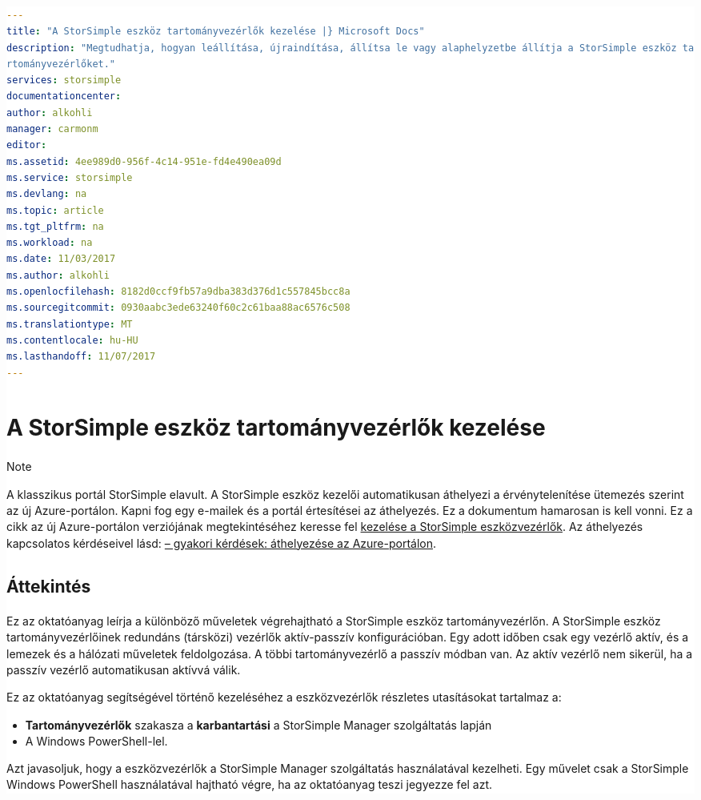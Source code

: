 ```yaml
---
title: "A StorSimple eszköz tartományvezérlők kezelése |} Microsoft Docs"
description: "Megtudhatja, hogyan leállítása, újraindítása, állítsa le vagy alaphelyzetbe állítja a StorSimple eszköz tartományvezérlőket."
services: storsimple
documentationcenter: 
author: alkohli
manager: carmonm
editor: 
ms.assetid: 4ee989d0-956f-4c14-951e-fd4e490ea09d
ms.service: storsimple
ms.devlang: na
ms.topic: article
ms.tgt_pltfrm: na
ms.workload: na
ms.date: 11/03/2017
ms.author: alkohli
ms.openlocfilehash: 8182d0ccf9fb57a9dba383d376d1c557845bcc8a
ms.sourcegitcommit: 0930aabc3ede63240f60c2c61baa88ac6576c508
ms.translationtype: MT
ms.contentlocale: hu-HU
ms.lasthandoff: 11/07/2017
---
```

# <a name="manage-your-storsimple-device-controllers"></a>A StorSimple eszköz tartományvezérlők kezelése
> [!NOTE]
> A klasszikus portál StorSimple elavult. A StorSimple eszköz kezelői automatikusan áthelyezi a érvénytelenítése ütemezés szerint az új Azure-portálon. Kapni fog egy e-mailek és a portál értesítései az áthelyezés. Ez a dokumentum hamarosan is kell vonni. Ez a cikk az új Azure-portálon verziójának megtekintéséhez keresse fel [kezelése a StorSimple eszközvezérlők](storsimple-8000-manage-device-controller.md). Az áthelyezés kapcsolatos kérdéseivel lásd: [– gyakori kérdések: áthelyezése az Azure-portálon](storsimple-8000-move-azure-portal-faq.md).

## <a name="overview"></a>Áttekintés
Ez az oktatóanyag leírja a különböző műveletek végrehajtható a StorSimple eszköz tartományvezérlőn. A StorSimple eszköz tartományvezérlőinek redundáns (társközi) vezérlők aktív-passzív konfigurációban. Egy adott időben csak egy vezérlő aktív, és a lemezek és a hálózati műveletek feldolgozása. A többi tartományvezérlő a passzív módban van. Az aktív vezérlő nem sikerül, ha a passzív vezérlő automatikusan aktívvá válik.

Ez az oktatóanyag segítségével történő kezeléséhez a eszközvezérlők részletes utasításokat tartalmaz a:

* **Tartományvezérlők** szakasza a **karbantartási** a StorSimple Manager szolgáltatás lapján
* A Windows PowerShell-lel.

Azt javasoljuk, hogy a eszközvezérlők a StorSimple Manager szolgáltatás használatával kezelheti. Egy művelet csak a StorSimple Windows PowerShell használatával hajtható végre, ha az oktatóanyag teszi jegyezze fel azt.
